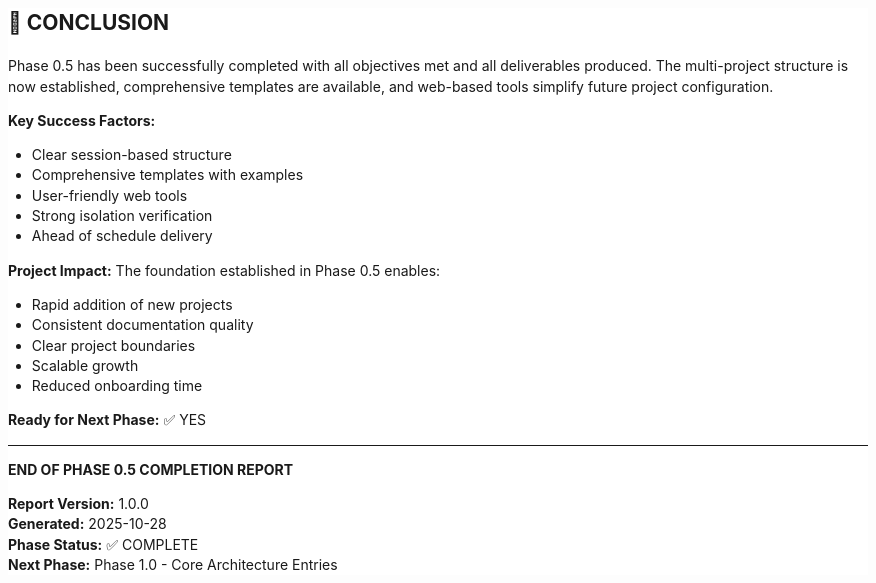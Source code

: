 
## 🎉 CONCLUSION

Phase 0.5 has been successfully completed with all objectives met and all deliverables produced. The multi-project structure is now established, comprehensive templates are available, and web-based tools simplify future project configuration.

**Key Success Factors:**
- Clear session-based structure
- Comprehensive templates with examples
- User-friendly web tools
- Strong isolation verification
- Ahead of schedule delivery

**Project Impact:**
The foundation established in Phase 0.5 enables:
- Rapid addition of new projects
- Consistent documentation quality
- Clear project boundaries
- Scalable growth
- Reduced onboarding time

**Ready for Next Phase:** ✅ YES

---

**END OF PHASE 0.5 COMPLETION REPORT**

**Report Version:** 1.0.0  
**Generated:** 2025-10-28  
**Phase Status:** ✅ COMPLETE  
**Next Phase:** Phase 1.0 - Core Architecture Entries
